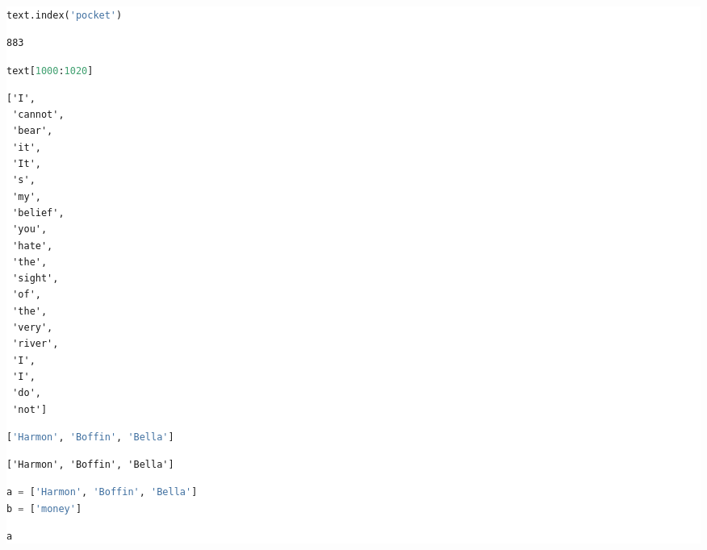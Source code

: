 

```python
text.index('pocket')
```




    883




```python
text[1000:1020]
```




    ['I',
     'cannot',
     'bear',
     'it',
     'It',
     's',
     'my',
     'belief',
     'you',
     'hate',
     'the',
     'sight',
     'of',
     'the',
     'very',
     'river',
     'I',
     'I',
     'do',
     'not']




```python
['Harmon', 'Boffin', 'Bella']
```




    ['Harmon', 'Boffin', 'Bella']




```python
a = ['Harmon', 'Boffin', 'Bella']
b = ['money']
```


```python
a
```

